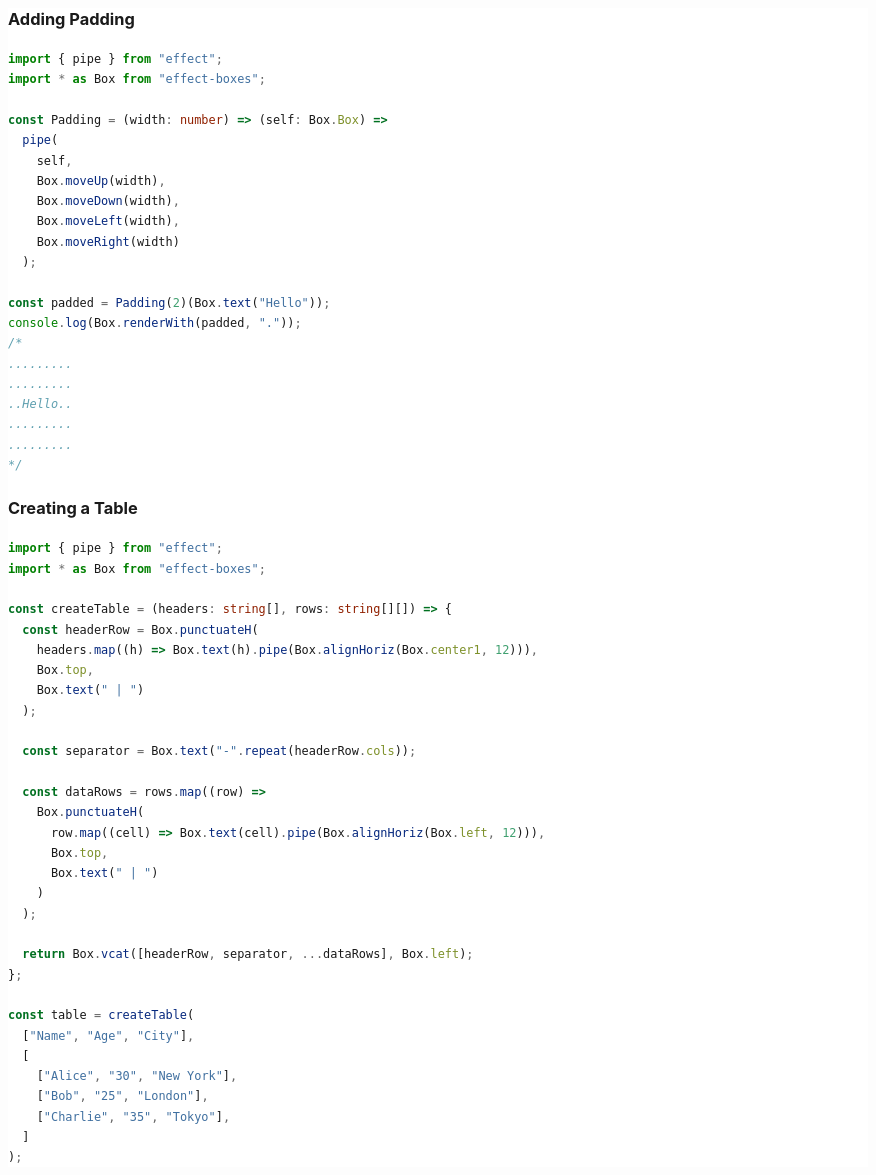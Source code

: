 ### Adding Padding

```typescript
import { pipe } from "effect";
import * as Box from "effect-boxes";

const Padding = (width: number) => (self: Box.Box) =>
  pipe(
    self,
    Box.moveUp(width),
    Box.moveDown(width),
    Box.moveLeft(width),
    Box.moveRight(width)
  );

const padded = Padding(2)(Box.text("Hello"));
console.log(Box.renderWith(padded, "."));
/*
.........
.........
..Hello..
.........
.........
*/
```

### Creating a Table

```typescript
import { pipe } from "effect";
import * as Box from "effect-boxes";

const createTable = (headers: string[], rows: string[][]) => {
  const headerRow = Box.punctuateH(
    headers.map((h) => Box.text(h).pipe(Box.alignHoriz(Box.center1, 12))),
    Box.top,
    Box.text(" | ")
  );

  const separator = Box.text("-".repeat(headerRow.cols));

  const dataRows = rows.map((row) =>
    Box.punctuateH(
      row.map((cell) => Box.text(cell).pipe(Box.alignHoriz(Box.left, 12))),
      Box.top,
      Box.text(" | ")
    )
  );

  return Box.vcat([headerRow, separator, ...dataRows], Box.left);
};

const table = createTable(
  ["Name", "Age", "City"],
  [
    ["Alice", "30", "New York"],
    ["Bob", "25", "London"],
    ["Charlie", "35", "Tokyo"],
  ]
);
```
